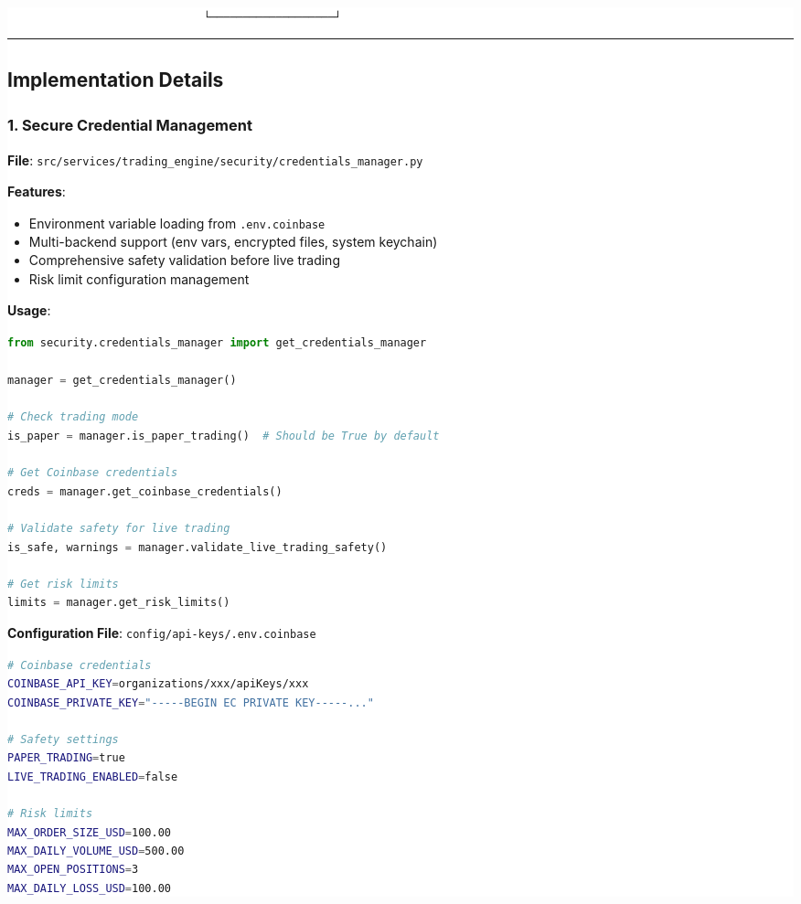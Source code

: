 ```
                              └───────────────────┘
```

---

## Implementation Details

### 1. Secure Credential Management

**File**: `src/services/trading_engine/security/credentials_manager.py`

**Features**:
- Environment variable loading from `.env.coinbase`
- Multi-backend support (env vars, encrypted files, system keychain)
- Comprehensive safety validation before live trading
- Risk limit configuration management

**Usage**:
```python
from security.credentials_manager import get_credentials_manager

manager = get_credentials_manager()

# Check trading mode
is_paper = manager.is_paper_trading()  # Should be True by default

# Get Coinbase credentials
creds = manager.get_coinbase_credentials()

# Validate safety for live trading
is_safe, warnings = manager.validate_live_trading_safety()

# Get risk limits
limits = manager.get_risk_limits()
```

**Configuration File**: `config/api-keys/.env.coinbase`
```bash
# Coinbase credentials
COINBASE_API_KEY=organizations/xxx/apiKeys/xxx
COINBASE_PRIVATE_KEY="-----BEGIN EC PRIVATE KEY-----..."

# Safety settings
PAPER_TRADING=true
LIVE_TRADING_ENABLED=false

# Risk limits
MAX_ORDER_SIZE_USD=100.00
MAX_DAILY_VOLUME_USD=500.00
MAX_OPEN_POSITIONS=3
MAX_DAILY_LOSS_USD=100.00
```
